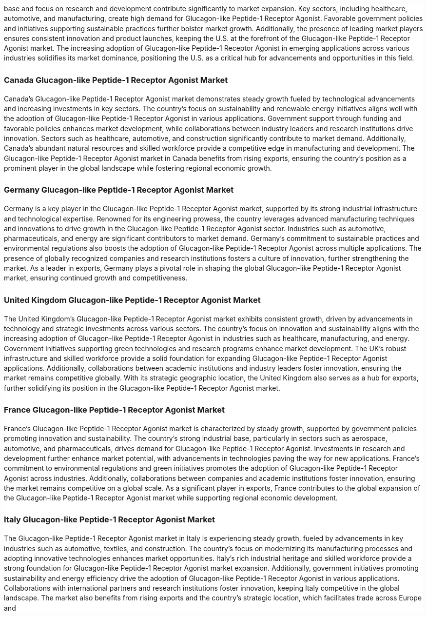 base and focus on research and development contribute significantly to market expansion. Key sectors, including healthcare, automotive, and manufacturing, create high demand for Glucagon-like Peptide-1 Receptor Agonist. Favorable government policies and initiatives supporting sustainable practices further bolster market growth. Additionally, the presence of leading market players ensures consistent innovation and product launches, keeping the U.S. at the forefront of the Glucagon-like Peptide-1 Receptor Agonist market. The increasing adoption of Glucagon-like Peptide-1 Receptor Agonist in emerging applications across various industries solidifies its market dominance, positioning the U.S. as a critical hub for advancements and opportunities in this field.</p><h3>Canada Glucagon-like Peptide-1 Receptor Agonist Market</h3><p>Canada&rsquo;s Glucagon-like Peptide-1 Receptor Agonist market demonstrates steady growth fueled by technological advancements and increasing investments in key sectors. The country&rsquo;s focus on sustainability and renewable energy initiatives aligns well with the adoption of Glucagon-like Peptide-1 Receptor Agonist in various applications. Government support through funding and favorable policies enhances market development, while collaborations between industry leaders and research institutions drive innovation. Sectors such as healthcare, automotive, and construction significantly contribute to market demand. Additionally, Canada&rsquo;s abundant natural resources and skilled workforce provide a competitive edge in manufacturing and development. The Glucagon-like Peptide-1 Receptor Agonist market in Canada benefits from rising exports, ensuring the country&rsquo;s position as a prominent player in the global landscape while fostering regional economic growth.</p><h3>Germany Glucagon-like Peptide-1 Receptor Agonist Market</h3><p>Germany is a key player in the Glucagon-like Peptide-1 Receptor Agonist market, supported by its strong industrial infrastructure and technological expertise. Renowned for its engineering prowess, the country leverages advanced manufacturing techniques and innovations to drive growth in the Glucagon-like Peptide-1 Receptor Agonist sector. Industries such as automotive, pharmaceuticals, and energy are significant contributors to market demand. Germany&rsquo;s commitment to sustainable practices and environmental regulations also boosts the adoption of Glucagon-like Peptide-1 Receptor Agonist across multiple applications. The presence of globally recognized companies and research institutions fosters a culture of innovation, further strengthening the market. As a leader in exports, Germany plays a pivotal role in shaping the global Glucagon-like Peptide-1 Receptor Agonist market, ensuring continued growth and competitiveness.</p><h3>United Kingdom Glucagon-like Peptide-1 Receptor Agonist Market</h3><p>The United Kingdom&rsquo;s Glucagon-like Peptide-1 Receptor Agonist market exhibits consistent growth, driven by advancements in technology and strategic investments across various sectors. The country&rsquo;s focus on innovation and sustainability aligns with the increasing adoption of Glucagon-like Peptide-1 Receptor Agonist in industries such as healthcare, manufacturing, and energy. Government initiatives supporting green technologies and research programs enhance market development. The UK&rsquo;s robust infrastructure and skilled workforce provide a solid foundation for expanding Glucagon-like Peptide-1 Receptor Agonist applications. Additionally, collaborations between academic institutions and industry leaders foster innovation, ensuring the market remains competitive globally. With its strategic geographic location, the United Kingdom also serves as a hub for exports, further solidifying its position in the Glucagon-like Peptide-1 Receptor Agonist market.</p><h3>France Glucagon-like Peptide-1 Receptor Agonist Market</h3><p>France&rsquo;s Glucagon-like Peptide-1 Receptor Agonist market is characterized by steady growth, supported by government policies promoting innovation and sustainability. The country&rsquo;s strong industrial base, particularly in sectors such as aerospace, automotive, and pharmaceuticals, drives demand for Glucagon-like Peptide-1 Receptor Agonist. Investments in research and development further enhance market potential, with advancements in technologies paving the way for new applications. France&rsquo;s commitment to environmental regulations and green initiatives promotes the adoption of Glucagon-like Peptide-1 Receptor Agonist across industries. Additionally, collaborations between companies and academic institutions foster innovation, ensuring the market remains competitive on a global scale. As a significant player in exports, France contributes to the global expansion of the Glucagon-like Peptide-1 Receptor Agonist market while supporting regional economic development.</p><h3>Italy Glucagon-like Peptide-1 Receptor Agonist Market</h3><p>The Glucagon-like Peptide-1 Receptor Agonist market in Italy is experiencing steady growth, fueled by advancements in key industries such as automotive, textiles, and construction. The country&rsquo;s focus on modernizing its manufacturing processes and adopting innovative technologies enhances market opportunities. Italy&rsquo;s rich industrial heritage and skilled workforce provide a strong foundation for Glucagon-like Peptide-1 Receptor Agonist market expansion. Additionally, government initiatives promoting sustainability and energy efficiency drive the adoption of Glucagon-like Peptide-1 Receptor Agonist in various applications. Collaborations with international partners and research institutions foster innovation, keeping Italy competitive in the global landscape. The market also benefits from rising exports and the country&rsquo;s strategic location, which facilitates trade across Europe and